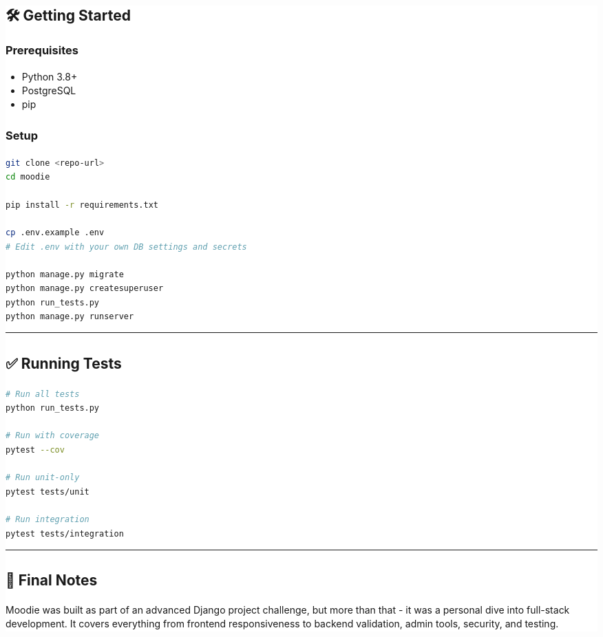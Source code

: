 
## 🛠 Getting Started

### Prerequisites

- Python 3.8+
- PostgreSQL
- pip

### Setup

```bash
git clone <repo-url>
cd moodie

pip install -r requirements.txt

cp .env.example .env
# Edit .env with your own DB settings and secrets

python manage.py migrate
python manage.py createsuperuser
python run_tests.py
python manage.py runserver
```

---

## ✅ Running Tests

```bash
# Run all tests
python run_tests.py

# Run with coverage
pytest --cov

# Run unit-only
pytest tests/unit

# Run integration
pytest tests/integration
```

---

## 🏁 Final Notes

Moodie was built as part of an advanced Django project challenge, but more than that - it was a personal dive into full-stack development. It covers everything from frontend responsiveness to backend validation, admin tools, security, and testing.
